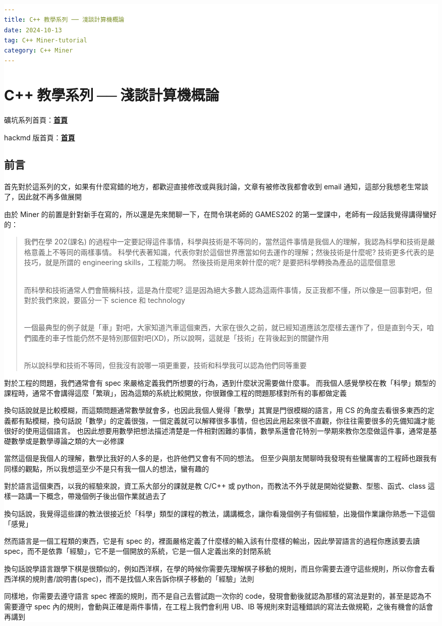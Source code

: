 ```yaml
---
title: C++ 教學系列 ── 淺談計算機概論
date: 2024-10-13
tag: C++ Miner-tutorial
category: C++ Miner
---
```


# C++ 教學系列 ── 淺談計算機概論

礦坑系列首頁：<strong><a href = "https://github.com/Mes0903/Cpp-Miner/tree/hackmd" class = "redlink">首頁</a></strong>

hackmd 版首頁：<strong><a href = "https://hackmd.io/@Mes/Cpp_Miner/https%3A%2F%2Fhackmd.io%2F%40Mes%2FPreface" class = "redlink">首頁</a></strong>

## 前言

首先對於這系列的文，如果有什麼寫錯的地方，都歡迎直接修改或與我討論，文章有被修改我都會收到 email 通知，這部分我想老生常談了，因此就不再多做展開

由於 Miner 的前置是針對新手在寫的，所以還是先來閒聊一下，在閆令琪老師的 GAMES202 的第一堂課中，老師有一段話我覺得講得蠻好的：

> 我們在學 202(課名) 的過程中一定要記得這件事情，科學與技術是不等同的，當然這件事情是我個人的理解，我認為科學和技術是嚴格意義上不等同的兩樣事情。 科學代表著知識，代表你對於這個世界應當如何去運作的理解；然後技術是什麼呢? 技術更多代表的是技巧，就是所謂的 engineering skills，工程能力啊。 然後技術是用來幹什麼的呢? 是要把科學轉換為產品的這麼個意思<br><br>
>
> 而科學和技術通常人們會簡稱科技，這是為什麼呢? 這是因為絕大多數人認為這兩件事情，反正我都不懂，所以像是一回事對吧，但對於我們來說，要區分一下 science 和 technology<br><br>
>
> 一個最典型的例子就是「車」對吧，大家知道汽車這個東西，大家在很久之前，就已經知道應該怎麼樣去運作了，但是直到今天，咱們國產的車子性能仍然不是特別那個對吧(XD)，所以說啊，這就是「技術」在背後起到的關鍵作用<br><br>
>
> 所以說科學和技術不等同，但我沒有說哪一項更重要，技術和科學我可以認為他們同等重要

對於工程的問題，我們通常會有 spec 來嚴格定義我們所想要的行為，遇到什麼狀況需要做什麼事。 而我個人感覺學校在教「科學」類型的課程時，通常不會講得這麼「繁瑣」，因為這類的系統比較開放，你很難像工程的問題那樣對所有的事都做定義

換句話說就是比較模糊，而這類問題通常數學就會多，也因此我個人覺得「數學」其實是門很模糊的語言，用 CS 的角度去看很多東西的定義都有點模糊，換句話說「數學」的定義很強，一個定義就可以解釋很多事情，但也因此用起來很不直觀，你往往需要很多的先備知識才能很好的使用這個語言。 也因此想要用數學把想法描述清楚是一件相對困難的事情，數學系還會花特別一學期來教你怎麼做這件事，通常是基礎數學或是數學導論之類的大一必修課

當然這個是我個人的理解，數學比我好的人多的是，也許他們又會有不同的想法。 但至少與朋友閒聊時我發現有些蠻厲害的工程師也跟我有同樣的觀點，所以我想這至少不是只有我一個人的想法，蠻有趣的

對於語言這個東西，以我的經驗來說，資工系大部分的課就是教 C/C++ 或 python，而教法不外乎就是開始從變數、型態、函式、class 這樣一路講一下概念，帶幾個例子後出個作業就過去了

換句話說，我覺得這些課的教法很接近於「科學」類型的課程的教法，講講概念，讓你看幾個例子有個經驗，出幾個作業讓你熟悉一下這個「感覺」

然而語言是一個工程類的東西，它是有 spec 的，裡面嚴格定義了什麼樣的輸入該有什麼樣的輸出，因此學習語言的過程你應該要去讀 spec，而不是依靠「經驗」，它不是一個開放的系統，它是一個人定義出來的封閉系統

換句話說學語言跟學下棋是很類似的，例如西洋棋，在學的時候你需要先理解棋子移動的規則，而且你需要去遵守這些規則，所以你會去看西洋棋的規則書/說明書(spec)，而不是找個人來告訴你棋子移動的「經驗」法則    

同樣地，你需要去遵守語言 spec 裡面的規則，而不是自己去嘗試跑一次你的 code，發現會動後就認為那樣的寫法是對的，甚至是認為不需要遵守 spec 內的規則，會動與正確是兩件事情，在工程上我們會利用 UB、IB 等規則來對這種錯誤的寫法去做規範，之後有機會的話會再講到
